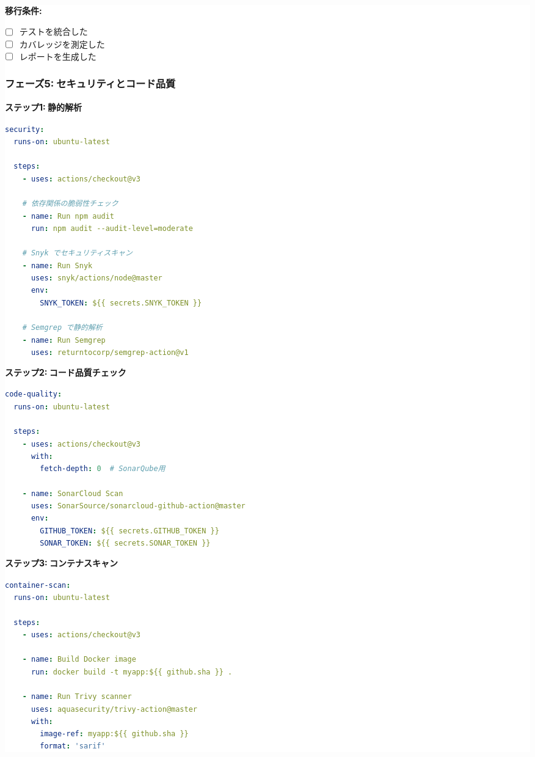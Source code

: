 **移行条件:**

- [ ] テストを統合した
- [ ] カバレッジを測定した
- [ ] レポートを生成した

### フェーズ5: セキュリティとコード品質

**ステップ1: 静的解析**

```yaml
security:
  runs-on: ubuntu-latest

  steps:
    - uses: actions/checkout@v3

    # 依存関係の脆弱性チェック
    - name: Run npm audit
      run: npm audit --audit-level=moderate

    # Snyk でセキュリティスキャン
    - name: Run Snyk
      uses: snyk/actions/node@master
      env:
        SNYK_TOKEN: ${{ secrets.SNYK_TOKEN }}

    # Semgrep で静的解析
    - name: Run Semgrep
      uses: returntocorp/semgrep-action@v1
```

**ステップ2: コード品質チェック**

```yaml
code-quality:
  runs-on: ubuntu-latest

  steps:
    - uses: actions/checkout@v3
      with:
        fetch-depth: 0  # SonarQube用

    - name: SonarCloud Scan
      uses: SonarSource/sonarcloud-github-action@master
      env:
        GITHUB_TOKEN: ${{ secrets.GITHUB_TOKEN }}
        SONAR_TOKEN: ${{ secrets.SONAR_TOKEN }}
```

**ステップ3: コンテナスキャン**

```yaml
container-scan:
  runs-on: ubuntu-latest

  steps:
    - uses: actions/checkout@v3

    - name: Build Docker image
      run: docker build -t myapp:${{ github.sha }} .

    - name: Run Trivy scanner
      uses: aquasecurity/trivy-action@master
      with:
        image-ref: myapp:${{ github.sha }}
        format: 'sarif'
```